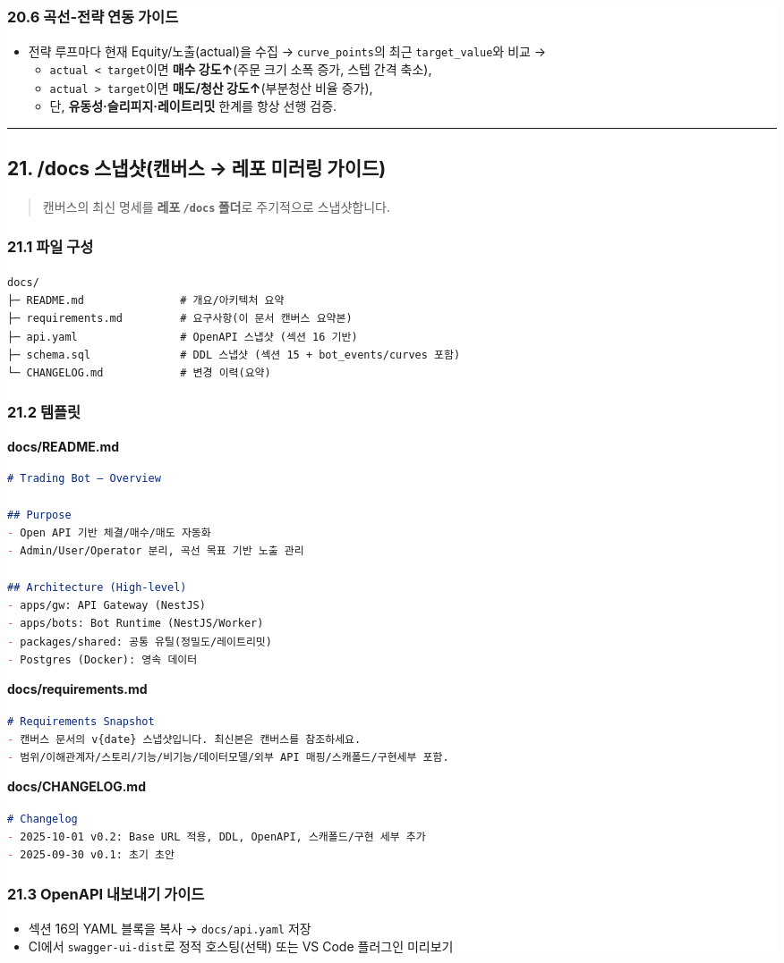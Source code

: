 ### 20.6 곡선-전략 연동 가이드
- 전략 루프마다 현재 Equity/노출(actual)을 수집 → `curve_points`의 최근 `target_value`와 비교 → 
  - `actual < target`이면 **매수 강도↑**(주문 크기 소폭 증가, 스텝 간격 축소),
  - `actual > target`이면 **매도/청산 강도↑**(부분청산 비율 증가),
  - 단, **유동성·슬리피지·레이트리밋** 한계를 항상 선행 검증.

---

## 21. /docs 스냅샷(캔버스 → 레포 미러링 가이드)
> 캔버스의 최신 명세를 **레포 `/docs` 폴더**로 주기적으로 스냅샷합니다.

### 21.1 파일 구성
```
docs/
├─ README.md               # 개요/아키텍처 요약
├─ requirements.md         # 요구사항(이 문서 캔버스 요약본)
├─ api.yaml                # OpenAPI 스냅샷 (섹션 16 기반)
├─ schema.sql              # DDL 스냅샷 (섹션 15 + bot_events/curves 포함)
└─ CHANGELOG.md            # 변경 이력(요약)
```

### 21.2 템플릿
**docs/README.md**
```md
# Trading Bot – Overview

## Purpose
- Open API 기반 체결/매수/매도 자동화
- Admin/User/Operator 분리, 곡선 목표 기반 노출 관리

## Architecture (High-level)
- apps/gw: API Gateway (NestJS)
- apps/bots: Bot Runtime (NestJS/Worker)
- packages/shared: 공통 유틸(정밀도/레이트리밋)
- Postgres (Docker): 영속 데이터
```

**docs/requirements.md**
```md
# Requirements Snapshot
- 캔버스 문서의 v{date} 스냅샷입니다. 최신본은 캔버스를 참조하세요.
- 범위/이해관계자/스토리/기능/비기능/데이터모델/외부 API 매핑/스캐폴드/구현세부 포함.
```

**docs/CHANGELOG.md**
```md
# Changelog
- 2025-10-01 v0.2: Base URL 적용, DDL, OpenAPI, 스캐폴드/구현 세부 추가
- 2025-09-30 v0.1: 초기 초안
```

### 21.3 OpenAPI 내보내기 가이드
- 섹션 16의 YAML 블록을 복사 → `docs/api.yaml` 저장
- CI에서 `swagger-ui-dist`로 정적 호스팅(선택) 또는 VS Code 플러그인 미리보기
